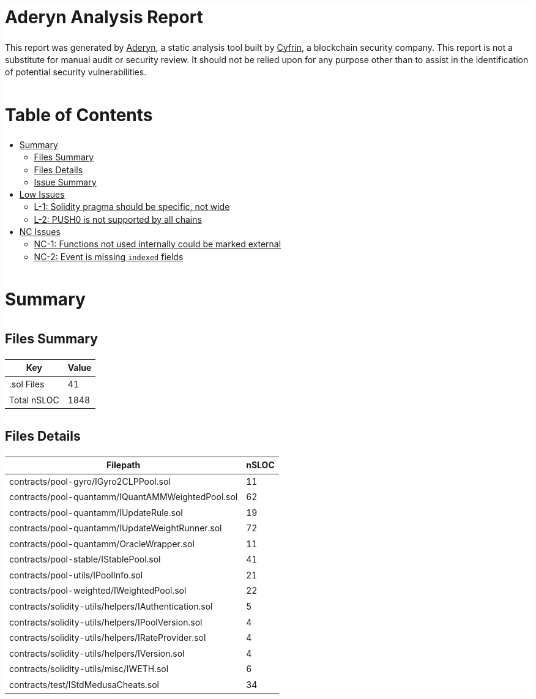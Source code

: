 # Aderyn Analysis Report

This report was generated by [Aderyn](https://github.com/Cyfrin/aderyn), a static analysis tool built by [Cyfrin](https://cyfrin.io), a blockchain security company. This report is not a substitute for manual audit or security review. It should not be relied upon for any purpose other than to assist in the identification of potential security vulnerabilities.
# Table of Contents

- [Summary](#summary)
  - [Files Summary](#files-summary)
  - [Files Details](#files-details)
  - [Issue Summary](#issue-summary)
- [Low Issues](#low-issues)
  - [L-1: Solidity pragma should be specific, not wide](#l-1-solidity-pragma-should-be-specific-not-wide)
  - [L-2: PUSH0 is not supported by all chains](#l-2-push0-is-not-supported-by-all-chains)
- [NC Issues](#nc-issues)
  - [NC-1: Functions not used internally could be marked external](#nc-1-functions-not-used-internally-could-be-marked-external)
  - [NC-2: Event is missing `indexed` fields](#nc-2-event-is-missing-indexed-fields)


# Summary

## Files Summary

| Key | Value |
| --- | --- |
| .sol Files | 41 |
| Total nSLOC | 1848 |


## Files Details

| Filepath | nSLOC |
| --- | --- |
| contracts/pool-gyro/IGyro2CLPPool.sol | 11 |
| contracts/pool-quantamm/IQuantAMMWeightedPool.sol | 62 |
| contracts/pool-quantamm/IUpdateRule.sol | 19 |
| contracts/pool-quantamm/IUpdateWeightRunner.sol | 72 |
| contracts/pool-quantamm/OracleWrapper.sol | 11 |
| contracts/pool-stable/IStablePool.sol | 41 |
| contracts/pool-utils/IPoolInfo.sol | 21 |
| contracts/pool-weighted/IWeightedPool.sol | 22 |
| contracts/solidity-utils/helpers/IAuthentication.sol | 5 |
| contracts/solidity-utils/helpers/IPoolVersion.sol | 4 |
| contracts/solidity-utils/helpers/IRateProvider.sol | 4 |
| contracts/solidity-utils/helpers/IVersion.sol | 4 |
| contracts/solidity-utils/misc/IWETH.sol | 6 |
| contracts/test/IStdMedusaCheats.sol | 34 |